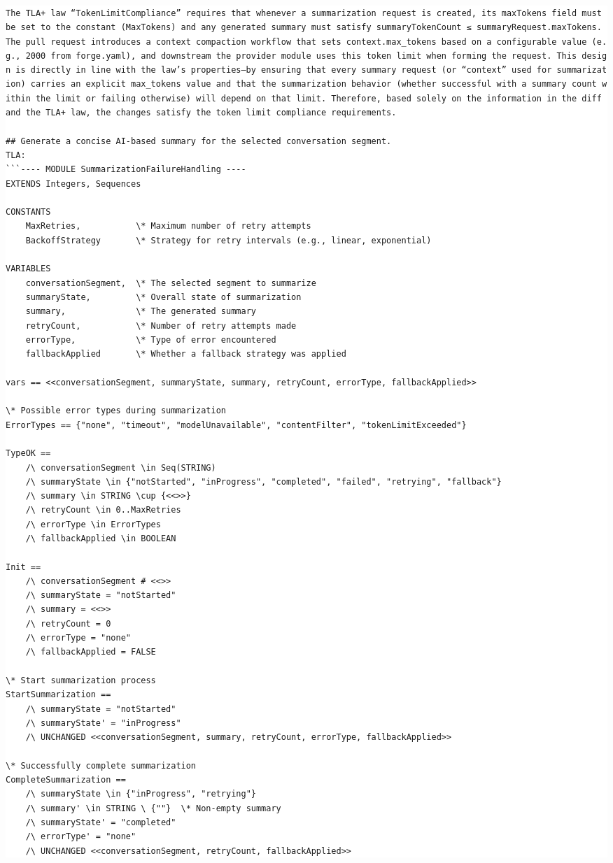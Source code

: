 ```---- MODULE ConversationMetricsMonitoring ----
The TLA+ law “TokenLimitCompliance” requires that whenever a summarization request is created, its maxTokens field must be set to the constant (MaxTokens) and any generated summary must satisfy summaryTokenCount ≤ summaryRequest.maxTokens. The pull request introduces a context compaction workflow that sets context.max_tokens based on a configurable value (e.g., 2000 from forge.yaml), and downstream the provider module uses this token limit when forming the request. This design is directly in line with the law’s properties—by ensuring that every summary request (or “context” used for summarization) carries an explicit max_tokens value and that the summarization behavior (whether successful with a summary count within the limit or failing otherwise) will depend on that limit. Therefore, based solely on the information in the diff and the TLA+ law, the changes satisfy the token limit compliance requirements.

## Generate a concise AI-based summary for the selected conversation segment.
TLA:
```---- MODULE SummarizationFailureHandling ----
EXTENDS Integers, Sequences

CONSTANTS 
    MaxRetries,           \* Maximum number of retry attempts
    BackoffStrategy       \* Strategy for retry intervals (e.g., linear, exponential)

VARIABLES 
    conversationSegment,  \* The selected segment to summarize
    summaryState,         \* Overall state of summarization
    summary,              \* The generated summary
    retryCount,           \* Number of retry attempts made
    errorType,            \* Type of error encountered
    fallbackApplied       \* Whether a fallback strategy was applied

vars == <<conversationSegment, summaryState, summary, retryCount, errorType, fallbackApplied>>

\* Possible error types during summarization
ErrorTypes == {"none", "timeout", "modelUnavailable", "contentFilter", "tokenLimitExceeded"}

TypeOK ==
    /\ conversationSegment \in Seq(STRING)
    /\ summaryState \in {"notStarted", "inProgress", "completed", "failed", "retrying", "fallback"}
    /\ summary \in STRING \cup {<<>>}
    /\ retryCount \in 0..MaxRetries
    /\ errorType \in ErrorTypes
    /\ fallbackApplied \in BOOLEAN

Init ==
    /\ conversationSegment # <<>>
    /\ summaryState = "notStarted"
    /\ summary = <<>>
    /\ retryCount = 0
    /\ errorType = "none"
    /\ fallbackApplied = FALSE

\* Start summarization process
StartSummarization ==
    /\ summaryState = "notStarted"
    /\ summaryState' = "inProgress"
    /\ UNCHANGED <<conversationSegment, summary, retryCount, errorType, fallbackApplied>>

\* Successfully complete summarization
CompleteSummarization ==
    /\ summaryState \in {"inProgress", "retrying"}
    /\ summary' \in STRING \ {""}  \* Non-empty summary
    /\ summaryState' = "completed"
    /\ errorType' = "none"
    /\ UNCHANGED <<conversationSegment, retryCount, fallbackApplied>>

```